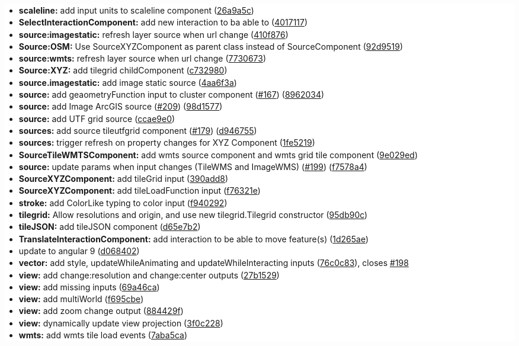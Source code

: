 * **scaleline:** add input units to scaleline component ([26a9a5c](https://github.com/kamilfurtak/ngx-ol/commit/26a9a5c222c862a2c7a313eceffb3aa05b14bb50))
* **SelectInteractionComponent:** add new interaction to ba able to ([4017117](https://github.com/kamilfurtak/ngx-ol/commit/4017117a5c49c38247f78d670e03ed5442469cef))
* **source:imagestatic:** refresh layer source when url change ([410f876](https://github.com/kamilfurtak/ngx-ol/commit/410f8767ed44ab028ed594fe7910851c91503c17))
* **Source:OSM:** Use SourceXYZComponent as parent class instead of SourceComponent ([92d9519](https://github.com/kamilfurtak/ngx-ol/commit/92d9519ebb8aa11e5f71e5f965ddc371512e922f))
* **source:wmts:** refresh layer source when url change ([7730673](https://github.com/kamilfurtak/ngx-ol/commit/7730673954ffa6c3490d6f72574b1deb0276d3ef))
* **Source:XYZ:** add tilegrid childComponent ([c732980](https://github.com/kamilfurtak/ngx-ol/commit/c7329805c28f8235e365bd6119984401af691f18))
* **source.imagestatic:** add image static source ([4aa6f3a](https://github.com/kamilfurtak/ngx-ol/commit/4aa6f3a18e930e59b0e3c060a2d937a14dbd9b36))
* **source:** add geaometryFunction input to cluster component ([#167](https://github.com/kamilfurtak/ngx-ol/issues/167)) ([8962034](https://github.com/kamilfurtak/ngx-ol/commit/89620342b8a53f1ee368aeb55fc308d0d882ff15))
* **source:** add Image ArcGIS source ([#209](https://github.com/kamilfurtak/ngx-ol/issues/209)) ([98d1577](https://github.com/kamilfurtak/ngx-ol/commit/98d157752210413e063194f885141424f16a834d))
* **source:** add UTF grid source ([ccae9e0](https://github.com/kamilfurtak/ngx-ol/commit/ccae9e0c97f8db0bf44f0368af49a649c55ee69d))
* **sources:** add source tileutfgrid component ([#179](https://github.com/kamilfurtak/ngx-ol/issues/179)) ([d946755](https://github.com/kamilfurtak/ngx-ol/commit/d946755dc9541efbadc1a1cd109bc924cdf99753))
* **sources:** trigger refresh on property changes for XYZ Component ([1fe5219](https://github.com/kamilfurtak/ngx-ol/commit/1fe5219c6d616b7fc60bc33e78466acf96597aae))
* **SourceTileWMTSComponent:** add wmts source component and wmts grid tile component ([9e029ed](https://github.com/kamilfurtak/ngx-ol/commit/9e029edfe69bef84a20f885eca1c33a6dd0080ca))
* **source:** update params when input changes (TileWMS and ImageWMS) ([#199](https://github.com/kamilfurtak/ngx-ol/issues/199)) ([f7578a4](https://github.com/kamilfurtak/ngx-ol/commit/f7578a401f0641eca57812dadd7dd77ec7ffd4c6))
* **SourceXYZComponent:** add tileGrid input ([390add8](https://github.com/kamilfurtak/ngx-ol/commit/390add801431bfcb3bc22b63fa820071510877df))
* **SourceXYZComponent:** add tileLoadFunction input ([f76321e](https://github.com/kamilfurtak/ngx-ol/commit/f76321e320c40e68e6487f179d22ad2c994bfd93))
* **stroke:** add ColorLike typing to color input ([f940292](https://github.com/kamilfurtak/ngx-ol/commit/f9402921e92c89fbcfabc3ad20e7ffc9b473d6f8))
* **tilegrid:** Allow resolutions and origin, and use new tilegrid.Tilegrid constructor ([95db90c](https://github.com/kamilfurtak/ngx-ol/commit/95db90ca2b493d9084f375de4586c7ad5559f52c))
* **tileJSON:** add tileJSON component ([d65e7b2](https://github.com/kamilfurtak/ngx-ol/commit/d65e7b22919f84a19f271ba98f90078b14da1261))
* **TranslateInteractionComponent:** add interaction to be able to move feature(s) ([1d265ae](https://github.com/kamilfurtak/ngx-ol/commit/1d265ae3f935f963e703beccd71480412e2d8f74))
* update to angular 9 ([d068402](https://github.com/kamilfurtak/ngx-ol/commit/d068402f9382d3e99a0ec0311a6ff6f6b8a09271))
* **vector:** add style, updateWhileAnimating and updateWhileInteracting inputs ([76c0c83](https://github.com/kamilfurtak/ngx-ol/commit/76c0c83495fd4f81742f65107858e4801300db1c)), closes [#198](https://github.com/kamilfurtak/ngx-ol/issues/198)
* **view:** add change:resolution and change:center outputs ([27b1529](https://github.com/kamilfurtak/ngx-ol/commit/27b1529edfdcde3b9032383cbcfd9be8b1e82400))
* **view:** add missing inputs ([69a46ca](https://github.com/kamilfurtak/ngx-ol/commit/69a46ca0f476603e67f9a51b17d88b0fe882a967))
* **view:** add multiWorld ([f695cbe](https://github.com/kamilfurtak/ngx-ol/commit/f695cbec7ca4da991a9fbff3d3b409fa5f1e1419))
* **view:** add zoom change output ([884429f](https://github.com/kamilfurtak/ngx-ol/commit/884429f7b44ba815587e97f9668d11ae05f20d50))
* **view:** dynamically update view projection ([3f0c228](https://github.com/kamilfurtak/ngx-ol/commit/3f0c228096e3f9cbb1e6e483e9be0bf68703f748))
* **wmts:** add wmts tile load events ([7aba5ca](https://github.com/kamilfurtak/ngx-ol/commit/7aba5ca28785f1673fa9316c235cba047bfa0af7))
